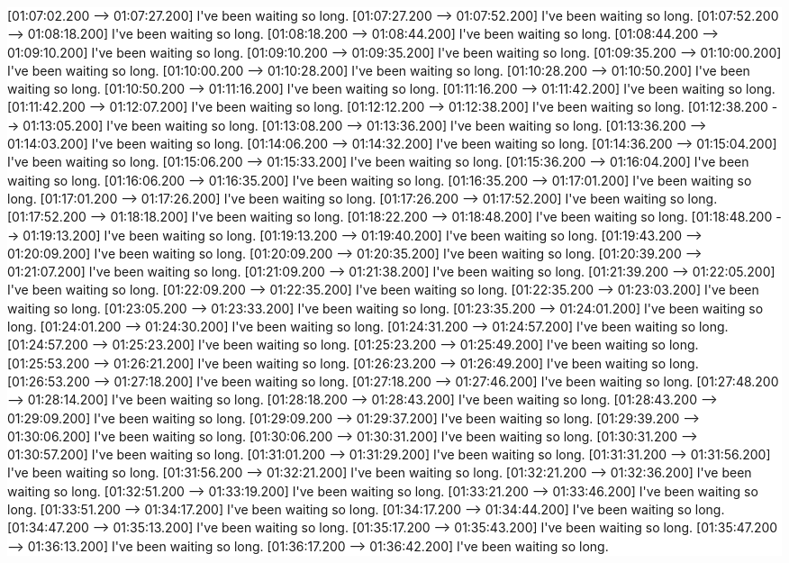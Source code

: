 [01:07:02.200 --> 01:07:27.200]  I've been waiting so long.
[01:07:27.200 --> 01:07:52.200]  I've been waiting so long.
[01:07:52.200 --> 01:08:18.200]  I've been waiting so long.
[01:08:18.200 --> 01:08:44.200]  I've been waiting so long.
[01:08:44.200 --> 01:09:10.200]  I've been waiting so long.
[01:09:10.200 --> 01:09:35.200]  I've been waiting so long.
[01:09:35.200 --> 01:10:00.200]  I've been waiting so long.
[01:10:00.200 --> 01:10:28.200]  I've been waiting so long.
[01:10:28.200 --> 01:10:50.200]  I've been waiting so long.
[01:10:50.200 --> 01:11:16.200]  I've been waiting so long.
[01:11:16.200 --> 01:11:42.200]  I've been waiting so long.
[01:11:42.200 --> 01:12:07.200]  I've been waiting so long.
[01:12:12.200 --> 01:12:38.200]  I've been waiting so long.
[01:12:38.200 --> 01:13:05.200]  I've been waiting so long.
[01:13:08.200 --> 01:13:36.200]  I've been waiting so long.
[01:13:36.200 --> 01:14:03.200]  I've been waiting so long.
[01:14:06.200 --> 01:14:32.200]  I've been waiting so long.
[01:14:36.200 --> 01:15:04.200]  I've been waiting so long.
[01:15:06.200 --> 01:15:33.200]  I've been waiting so long.
[01:15:36.200 --> 01:16:04.200]  I've been waiting so long.
[01:16:06.200 --> 01:16:35.200]  I've been waiting so long.
[01:16:35.200 --> 01:17:01.200]  I've been waiting so long.
[01:17:01.200 --> 01:17:26.200]  I've been waiting so long.
[01:17:26.200 --> 01:17:52.200]  I've been waiting so long.
[01:17:52.200 --> 01:18:18.200]  I've been waiting so long.
[01:18:22.200 --> 01:18:48.200]  I've been waiting so long.
[01:18:48.200 --> 01:19:13.200]  I've been waiting so long.
[01:19:13.200 --> 01:19:40.200]  I've been waiting so long.
[01:19:43.200 --> 01:20:09.200]  I've been waiting so long.
[01:20:09.200 --> 01:20:35.200]  I've been waiting so long.
[01:20:39.200 --> 01:21:07.200]  I've been waiting so long.
[01:21:09.200 --> 01:21:38.200]  I've been waiting so long.
[01:21:39.200 --> 01:22:05.200]  I've been waiting so long.
[01:22:09.200 --> 01:22:35.200]  I've been waiting so long.
[01:22:35.200 --> 01:23:03.200]  I've been waiting so long.
[01:23:05.200 --> 01:23:33.200]  I've been waiting so long.
[01:23:35.200 --> 01:24:01.200]  I've been waiting so long.
[01:24:01.200 --> 01:24:30.200]  I've been waiting so long.
[01:24:31.200 --> 01:24:57.200]  I've been waiting so long.
[01:24:57.200 --> 01:25:23.200]  I've been waiting so long.
[01:25:23.200 --> 01:25:49.200]  I've been waiting so long.
[01:25:53.200 --> 01:26:21.200]  I've been waiting so long.
[01:26:23.200 --> 01:26:49.200]  I've been waiting so long.
[01:26:53.200 --> 01:27:18.200]  I've been waiting so long.
[01:27:18.200 --> 01:27:46.200]  I've been waiting so long.
[01:27:48.200 --> 01:28:14.200]  I've been waiting so long.
[01:28:18.200 --> 01:28:43.200]  I've been waiting so long.
[01:28:43.200 --> 01:29:09.200]  I've been waiting so long.
[01:29:09.200 --> 01:29:37.200]  I've been waiting so long.
[01:29:39.200 --> 01:30:06.200]  I've been waiting so long.
[01:30:06.200 --> 01:30:31.200]  I've been waiting so long.
[01:30:31.200 --> 01:30:57.200]  I've been waiting so long.
[01:31:01.200 --> 01:31:29.200]  I've been waiting so long.
[01:31:31.200 --> 01:31:56.200]  I've been waiting so long.
[01:31:56.200 --> 01:32:21.200]  I've been waiting so long.
[01:32:21.200 --> 01:32:36.200]  I've been waiting so long.
[01:32:51.200 --> 01:33:19.200]  I've been waiting so long.
[01:33:21.200 --> 01:33:46.200]  I've been waiting so long.
[01:33:51.200 --> 01:34:17.200]  I've been waiting so long.
[01:34:17.200 --> 01:34:44.200]  I've been waiting so long.
[01:34:47.200 --> 01:35:13.200]  I've been waiting so long.
[01:35:17.200 --> 01:35:43.200]  I've been waiting so long.
[01:35:47.200 --> 01:36:13.200]  I've been waiting so long.
[01:36:17.200 --> 01:36:42.200]  I've been waiting so long.